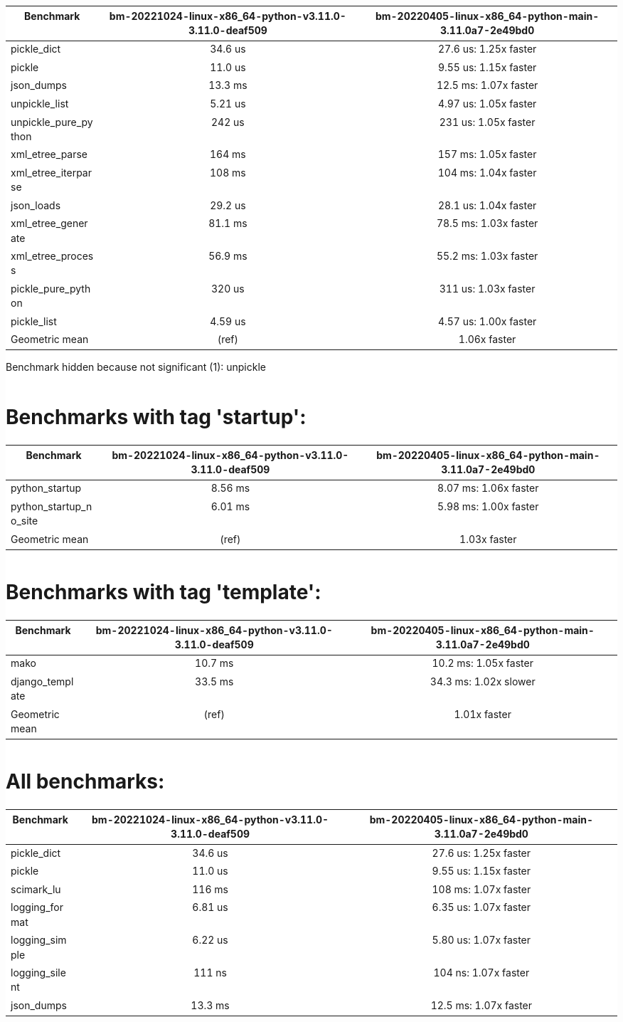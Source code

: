 | Benchmark            | bm-20221024-linux-x86_64-python-v3.11.0-3.11.0-deaf509 | bm-20220405-linux-x86_64-python-main-3.11.0a7-2e49bd0 |
|----------------------|:------------------------------------------------------:|:-----------------------------------------------------:|
| pickle_dict          | 34.6 us                                                | 27.6 us: 1.25x faster                                 |
| pickle               | 11.0 us                                                | 9.55 us: 1.15x faster                                 |
| json_dumps           | 13.3 ms                                                | 12.5 ms: 1.07x faster                                 |
| unpickle_list        | 5.21 us                                                | 4.97 us: 1.05x faster                                 |
| unpickle_pure_python | 242 us                                                 | 231 us: 1.05x faster                                  |
| xml_etree_parse      | 164 ms                                                 | 157 ms: 1.05x faster                                  |
| xml_etree_iterparse  | 108 ms                                                 | 104 ms: 1.04x faster                                  |
| json_loads           | 29.2 us                                                | 28.1 us: 1.04x faster                                 |
| xml_etree_generate   | 81.1 ms                                                | 78.5 ms: 1.03x faster                                 |
| xml_etree_process    | 56.9 ms                                                | 55.2 ms: 1.03x faster                                 |
| pickle_pure_python   | 320 us                                                 | 311 us: 1.03x faster                                  |
| pickle_list          | 4.59 us                                                | 4.57 us: 1.00x faster                                 |
| Geometric mean       | (ref)                                                  | 1.06x faster                                          |

Benchmark hidden because not significant (1): unpickle

Benchmarks with tag 'startup':
==============================

| Benchmark              | bm-20221024-linux-x86_64-python-v3.11.0-3.11.0-deaf509 | bm-20220405-linux-x86_64-python-main-3.11.0a7-2e49bd0 |
|------------------------|:------------------------------------------------------:|:-----------------------------------------------------:|
| python_startup         | 8.56 ms                                                | 8.07 ms: 1.06x faster                                 |
| python_startup_no_site | 6.01 ms                                                | 5.98 ms: 1.00x faster                                 |
| Geometric mean         | (ref)                                                  | 1.03x faster                                          |

Benchmarks with tag 'template':
===============================

| Benchmark       | bm-20221024-linux-x86_64-python-v3.11.0-3.11.0-deaf509 | bm-20220405-linux-x86_64-python-main-3.11.0a7-2e49bd0 |
|-----------------|:------------------------------------------------------:|:-----------------------------------------------------:|
| mako            | 10.7 ms                                                | 10.2 ms: 1.05x faster                                 |
| django_template | 33.5 ms                                                | 34.3 ms: 1.02x slower                                 |
| Geometric mean  | (ref)                                                  | 1.01x faster                                          |

All benchmarks:
===============

| Benchmark               | bm-20221024-linux-x86_64-python-v3.11.0-3.11.0-deaf509 | bm-20220405-linux-x86_64-python-main-3.11.0a7-2e49bd0 |
|-------------------------|:------------------------------------------------------:|:-----------------------------------------------------:|
| pickle_dict             | 34.6 us                                                | 27.6 us: 1.25x faster                                 |
| pickle                  | 11.0 us                                                | 9.55 us: 1.15x faster                                 |
| scimark_lu              | 116 ms                                                 | 108 ms: 1.07x faster                                  |
| logging_format          | 6.81 us                                                | 6.35 us: 1.07x faster                                 |
| logging_simple          | 6.22 us                                                | 5.80 us: 1.07x faster                                 |
| logging_silent          | 111 ns                                                 | 104 ns: 1.07x faster                                  |
| json_dumps              | 13.3 ms                                                | 12.5 ms: 1.07x faster                                 |